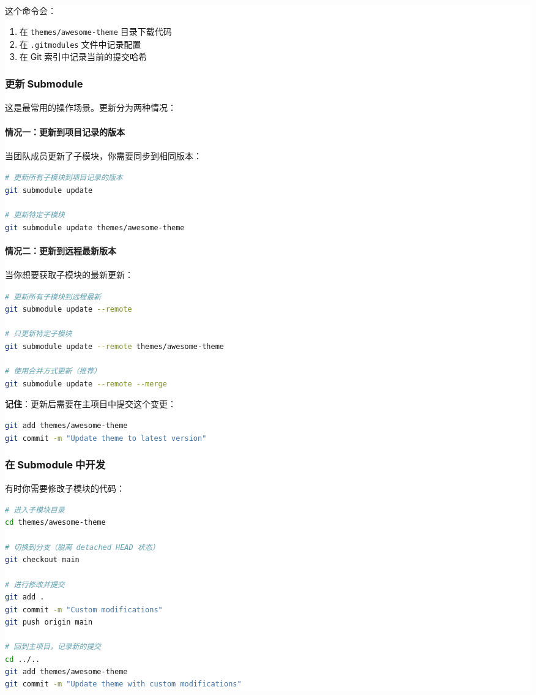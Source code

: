 这个命令会：
1. 在 `themes/awesome-theme` 目录下载代码
2. 在 `.gitmodules` 文件中记录配置
3. 在 Git 索引中记录当前的提交哈希

### 更新 Submodule

这是最常用的操作场景。更新分为两种情况：

#### 情况一：更新到项目记录的版本

当团队成员更新了子模块，你需要同步到相同版本：

```bash
# 更新所有子模块到项目记录的版本
git submodule update

# 更新特定子模块
git submodule update themes/awesome-theme
```

#### 情况二：更新到远程最新版本

当你想要获取子模块的最新更新：

```bash
# 更新所有子模块到远程最新
git submodule update --remote

# 只更新特定子模块
git submodule update --remote themes/awesome-theme

# 使用合并方式更新（推荐）
git submodule update --remote --merge
```

**记住**：更新后需要在主项目中提交这个变更：

```bash
git add themes/awesome-theme
git commit -m "Update theme to latest version"
```

### 在 Submodule 中开发

有时你需要修改子模块的代码：

```bash
# 进入子模块目录
cd themes/awesome-theme

# 切换到分支（脱离 detached HEAD 状态）
git checkout main

# 进行修改并提交
git add .
git commit -m "Custom modifications"
git push origin main

# 回到主项目，记录新的提交
cd ../..
git add themes/awesome-theme
git commit -m "Update theme with custom modifications"
```
